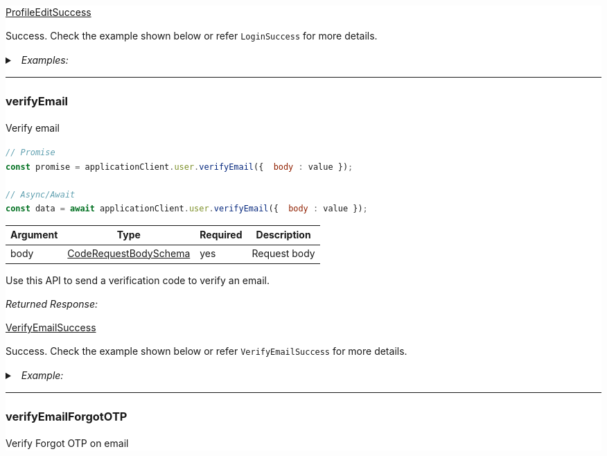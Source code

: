 [ProfileEditSuccess](#ProfileEditSuccess)

Success. Check the example shown below or refer `LoginSuccess` for more details.




<details><summary><i>&nbsp; Examples:</i></summary></details>









---


### verifyEmail
Verify email



```javascript
// Promise
const promise = applicationClient.user.verifyEmail({  body : value });

// Async/Await
const data = await applicationClient.user.verifyEmail({  body : value });
```





| Argument  |  Type  | Required | Description |
| --------- | -----  | -------- | ----------- |
| body | [CodeRequestBodySchema](#CodeRequestBodySchema) | yes | Request body |


Use this API to send a verification code to verify an email.

*Returned Response:*




[VerifyEmailSuccess](#VerifyEmailSuccess)

Success. Check the example shown below or refer `VerifyEmailSuccess` for more details.




<details><summary><i>&nbsp; Example:</i></summary></details>









---


### verifyEmailForgotOTP
Verify Forgot OTP on email
